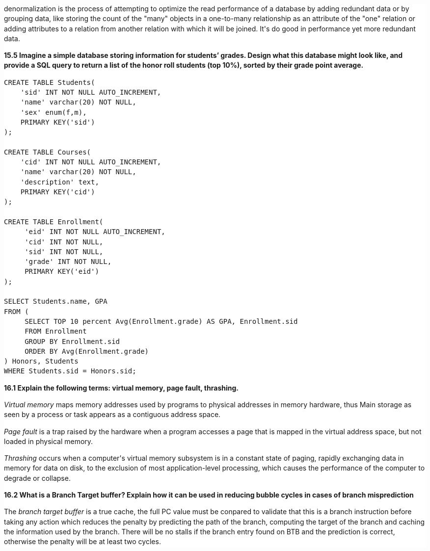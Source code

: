 denormalization is the process of attempting to optimize the read performance of a database by adding redundant data or by grouping data, like storing the count of the "many" objects in a one-to-many relationship as an attribute of the "one" relation or adding attributes to a relation from another relation with which it will be joined. It's do good in performance yet more redundant data.

**15.5 Imagine a simple database storing information for students’ grades. Design what this database might look like, and provide a SQL query to return a list of the honor roll students (top 10%), sorted by their grade point average.**
<pre>CREATE TABLE Students(
    'sid' INT NOT NULL AUTO_INCREMENT,
    'name' varchar(20) NOT NULL,
    'sex' enum(f,m),
    PRIMARY KEY('sid')
);

CREATE TABLE Courses(
    'cid' INT NOT NULL AUTO_INCREMENT,
    'name' varchar(20) NOT NULL,
    'description' text,
    PRIMARY KEY('cid')
);

CREATE TABLE Enrollment(
     'eid' INT NOT NULL AUTO_INCREMENT,
     'cid' INT NOT NULL,
     'sid' INT NOT NULL,
     'grade' INT NOT NULL,
     PRIMARY KEY('eid')
);

SELECT Students.name, GPA 
FROM (
     SELECT TOP 10 percent Avg(Enrollment.grade) AS GPA, Enrollment.sid 
     FROM Enrollment 
     GROUP BY Enrollment.sid 
     ORDER BY Avg(Enrollment.grade)
) Honors, Students 
WHERE Students.sid = Honors.sid;</pre>
**16.1 Explain the following terms: virtual memory, page fault, thrashing.**

_Virtual memory_ maps memory addresses used by programs to physical addresses in memory hardware, thus Main storage as seen by a process or task appears as a contiguous address space.

_Page fault_ is a trap raised by the hardware when a program accesses a page that is mapped in the virtual address space, but not loaded in physical memory.

_Thrashing_ occurs when a computer's virtual memory subsystem is in a constant state of paging, rapidly exchanging data in memory for data on disk, to the exclusion of most application-level processing, which causes the performance of the computer to degrade or collapse.

**16.2 What is a Branch Target buffer? Explain how it can be used in reducing bubble cycles in cases of branch misprediction**

The _branch target buffer_ is a true cache, the full PC value must be conpared to validate that this is a branch instruction before taking any action which reduces the penalty by predicting the path of the branch, computing the target of the branch and caching the information used by the branch. There will be no stalls if the branch entry found on BTB and the prediction is correct, otherwise the penalty will be at least two cycles.

